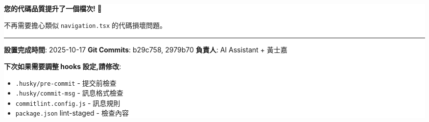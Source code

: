 **您的代碼品質提升了一個檔次!** 🚀

不再需要擔心類似 `navigation.tsx` 的代碼損壞問題。

---

**設置完成時間**: 2025-10-17
**Git Commits**: b29c758, 2979b70
**負責人**: AI Assistant + 黃士嘉

**下次如果需要調整 hooks 設定,請修改**:
- `.husky/pre-commit` - 提交前檢查
- `.husky/commit-msg` - 訊息格式檢查
- `commitlint.config.js` - 訊息規則
- `package.json` lint-staged - 檢查內容

